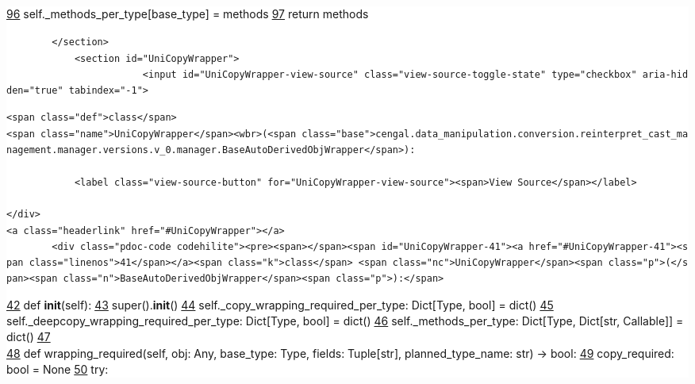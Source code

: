 </span><span id="L-96"><a href="#L-96"><span class="linenos">96</span></a>        <span class="bp">self</span><span class="o">.</span><span class="n">_methods_per_type</span><span class="p">[</span><span class="n">base_type</span><span class="p">]</span> <span class="o">=</span> <span class="n">methods</span>
</span><span id="L-97"><a href="#L-97"><span class="linenos">97</span></a>        <span class="k">return</span> <span class="n">methods</span>
</span></pre></div>


            </section>
                <section id="UniCopyWrapper">
                            <input id="UniCopyWrapper-view-source" class="view-source-toggle-state" type="checkbox" aria-hidden="true" tabindex="-1">
<div class="attr class">
            
    <span class="def">class</span>
    <span class="name">UniCopyWrapper</span><wbr>(<span class="base">cengal.data_manipulation.conversion.reinterpret_cast_management.manager.versions.v_0.manager.BaseAutoDerivedObjWrapper</span>):

                <label class="view-source-button" for="UniCopyWrapper-view-source"><span>View Source</span></label>

    </div>
    <a class="headerlink" href="#UniCopyWrapper"></a>
            <div class="pdoc-code codehilite"><pre><span></span><span id="UniCopyWrapper-41"><a href="#UniCopyWrapper-41"><span class="linenos">41</span></a><span class="k">class</span> <span class="nc">UniCopyWrapper</span><span class="p">(</span><span class="n">BaseAutoDerivedObjWrapper</span><span class="p">):</span>
</span><span id="UniCopyWrapper-42"><a href="#UniCopyWrapper-42"><span class="linenos">42</span></a>    <span class="k">def</span> <span class="fm">__init__</span><span class="p">(</span><span class="bp">self</span><span class="p">):</span>
</span><span id="UniCopyWrapper-43"><a href="#UniCopyWrapper-43"><span class="linenos">43</span></a>        <span class="nb">super</span><span class="p">()</span><span class="o">.</span><span class="fm">__init__</span><span class="p">()</span>
</span><span id="UniCopyWrapper-44"><a href="#UniCopyWrapper-44"><span class="linenos">44</span></a>        <span class="bp">self</span><span class="o">.</span><span class="n">_copy_wrapping_required_per_type</span><span class="p">:</span> <span class="n">Dict</span><span class="p">[</span><span class="n">Type</span><span class="p">,</span> <span class="nb">bool</span><span class="p">]</span> <span class="o">=</span> <span class="nb">dict</span><span class="p">()</span>
</span><span id="UniCopyWrapper-45"><a href="#UniCopyWrapper-45"><span class="linenos">45</span></a>        <span class="bp">self</span><span class="o">.</span><span class="n">_deepcopy_wrapping_required_per_type</span><span class="p">:</span> <span class="n">Dict</span><span class="p">[</span><span class="n">Type</span><span class="p">,</span> <span class="nb">bool</span><span class="p">]</span> <span class="o">=</span> <span class="nb">dict</span><span class="p">()</span>
</span><span id="UniCopyWrapper-46"><a href="#UniCopyWrapper-46"><span class="linenos">46</span></a>        <span class="bp">self</span><span class="o">.</span><span class="n">_methods_per_type</span><span class="p">:</span> <span class="n">Dict</span><span class="p">[</span><span class="n">Type</span><span class="p">,</span> <span class="n">Dict</span><span class="p">[</span><span class="nb">str</span><span class="p">,</span> <span class="n">Callable</span><span class="p">]]</span> <span class="o">=</span> <span class="nb">dict</span><span class="p">()</span>
</span><span id="UniCopyWrapper-47"><a href="#UniCopyWrapper-47"><span class="linenos">47</span></a>    
</span><span id="UniCopyWrapper-48"><a href="#UniCopyWrapper-48"><span class="linenos">48</span></a>    <span class="k">def</span> <span class="nf">wrapping_required</span><span class="p">(</span><span class="bp">self</span><span class="p">,</span> <span class="n">obj</span><span class="p">:</span> <span class="n">Any</span><span class="p">,</span> <span class="n">base_type</span><span class="p">:</span> <span class="n">Type</span><span class="p">,</span> <span class="n">fields</span><span class="p">:</span> <span class="n">Tuple</span><span class="p">[</span><span class="nb">str</span><span class="p">],</span> <span class="n">planned_type_name</span><span class="p">:</span> <span class="nb">str</span><span class="p">)</span> <span class="o">-&gt;</span> <span class="nb">bool</span><span class="p">:</span>
</span><span id="UniCopyWrapper-49"><a href="#UniCopyWrapper-49"><span class="linenos">49</span></a>        <span class="n">copy_required</span><span class="p">:</span> <span class="nb">bool</span> <span class="o">=</span> <span class="kc">None</span>
</span><span id="UniCopyWrapper-50"><a href="#UniCopyWrapper-50"><span class="linenos">50</span></a>        <span class="k">try</span><span class="p">:</span>